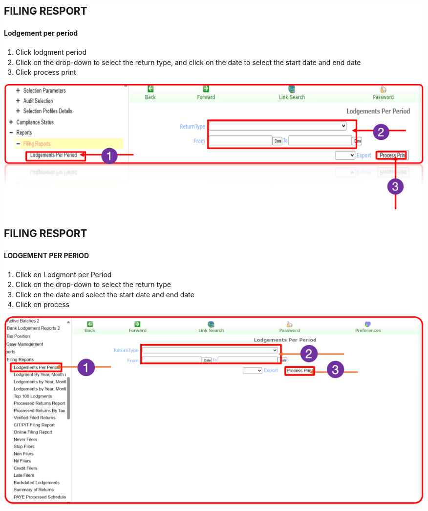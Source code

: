 ## FILING RESPORT
#### **Lodgement per period**

1. Click lodgment period
2. Click on the drop-down to select the return type, and click on the date to select the start date and end date
3. Click process print

![p63](/content/images/tps-head/p63%20(1).png)

## FILING RESPORT
#### **LODGEMENT PER PERIOD**
1. Click on Lodgment per Period
2. Click on the drop-down to select the return type
3. Click on the date and select the start date and end date
4. Click on process
   
![p64](/content/images/tps-head/p64%20(1).png)
